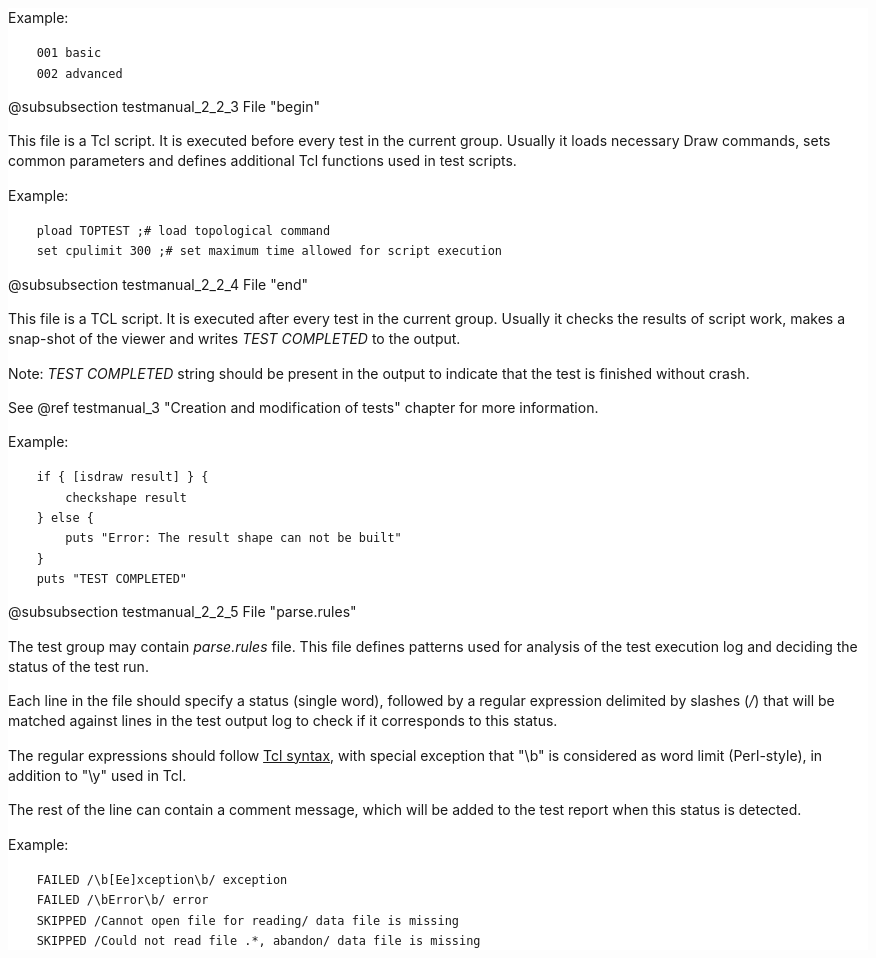 Example:

~~~~~~~~~~~~~~~~~
    001 basic
    002 advanced
~~~~~~~~~~~~~~~~~

@subsubsection testmanual_2_2_3 File "begin"

This file is a Tcl script. It is executed before every test in the current group. 
Usually it loads necessary Draw commands, sets common parameters and defines 
additional Tcl functions used in test scripts.

Example:

~~~~~~~~~~~~~~~~~~~~~~~~~~~~~~~~~~~~~~~~~~~~~~~~~~~~~~~~~~~~~~~~~~~~~{.tcl}
    pload TOPTEST ;# load topological command
    set cpulimit 300 ;# set maximum time allowed for script execution
~~~~~~~~~~~~~~~~~~~~~~~~~~~~~~~~~~~~~~~~~~~~~~~~~~~~~~~~~~~~~~~~~~~~~

@subsubsection testmanual_2_2_4 File "end"

This file is a TCL script. It is executed after every test in the current group. Usually it checks the results of script work, makes a snap-shot of the viewer and writes *TEST COMPLETED* to the output.

Note: *TEST COMPLETED* string should be present in the output to indicate that the test is finished without crash. 

See @ref testmanual_3 "Creation and modification of tests" chapter for more information.

Example:
~~~~~
    if { [isdraw result] } {
        checkshape result
    } else {
        puts "Error: The result shape can not be built"
    }
    puts "TEST COMPLETED"
~~~~~

@subsubsection testmanual_2_2_5 File "parse.rules"

The test group may contain *parse.rules* file. This file defines patterns used for analysis of the test execution log and deciding the status of the test run. 

Each line in the file should specify a status (single word), followed by a regular expression delimited by slashes (*/*) that will be matched against lines in the test output log to check if it corresponds to this status.

The regular expressions should follow <a href="http://www.tcl.tk/man/tcl/TclCmd/re_syntax.htm">Tcl syntax</a>, with special exception that "\b" is considered as word limit (Perl-style), in addition to "\y" used in Tcl.

The rest of the line can contain a comment message, which will be added to the test report when this status is detected.

Example:

~~~~~
    FAILED /\b[Ee]xception\b/ exception
    FAILED /\bError\b/ error
    SKIPPED /Cannot open file for reading/ data file is missing
    SKIPPED /Could not read file .*, abandon/ data file is missing
~~~~~
